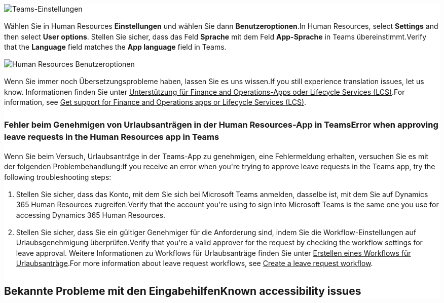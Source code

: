 ![Teams-Einstellungen](./media/hr-teams-leave-app-settings.png)

<span data-ttu-id="63c79-219">Wählen Sie in Human Resources **Einstellungen** und wählen Sie dann **Benutzeroptionen**.</span><span class="sxs-lookup"><span data-stu-id="63c79-219">In Human Resources, select **Settings** and then select **User options**.</span></span> <span data-ttu-id="63c79-220">Stellen Sie sicher, dass das Feld **Sprache** mit dem Feld **App-Sprache** in Teams übereinstimmt.</span><span class="sxs-lookup"><span data-stu-id="63c79-220">Verify that the **Language** field matches the **App language** field in Teams.</span></span>

![Human Resources Benutzeroptionen](./media/hr-teams-leave-app-user-options.png)

<span data-ttu-id="63c79-222">Wenn Sie immer noch Übersetzungsprobleme haben, lassen Sie es uns wissen.</span><span class="sxs-lookup"><span data-stu-id="63c79-222">If you still experience translation issues, let us know.</span></span> <span data-ttu-id="63c79-223">Informationen finden Sie unter [Unterstützung für Finance and Operations-Apps oder Lifecycle Services (LCS)](https://docs.microsoft.com/dynamics365/fin-ops-core/dev-itpro/lifecycle-services/lcs-support?toc=/dynamics365/human-resources/toc.json).</span><span class="sxs-lookup"><span data-stu-id="63c79-223">For information, see [Get support for Finance and Operations apps or Lifecycle Services (LCS)](https://docs.microsoft.com/dynamics365/fin-ops-core/dev-itpro/lifecycle-services/lcs-support?toc=/dynamics365/human-resources/toc.json).</span></span>

### <a name="error-when-approving-leave-requests-in-the-human-resources-app-in-teams"></a><span data-ttu-id="63c79-224">Fehler beim Genehmigen von Urlaubsanträgen in der Human Resources-App in Teams</span><span class="sxs-lookup"><span data-stu-id="63c79-224">Error when approving leave requests in the Human Resources app in Teams</span></span>

<span data-ttu-id="63c79-225">Wenn Sie beim Versuch, Urlaubsanträge in der Teams-App zu genehmigen, eine Fehlermeldung erhalten, versuchen Sie es mit der folgenden Problembehandlung:</span><span class="sxs-lookup"><span data-stu-id="63c79-225">If you receive an error when you're trying to approve leave requests in the Teams app, try the following troubleshooting steps:</span></span>

1. <span data-ttu-id="63c79-226">Stellen Sie sicher, dass das Konto, mit dem Sie sich bei Microsoft Teams anmelden, dasselbe ist, mit dem Sie auf Dynamics 365 Human Resources zugreifen.</span><span class="sxs-lookup"><span data-stu-id="63c79-226">Verify that the account you're using to sign into Microsoft Teams is the same one you use for accessing Dynamics 365 Human Resources.</span></span>

2. <span data-ttu-id="63c79-227">Stellen Sie sicher, dass Sie ein gültiger Genehmiger für die Anforderung sind, indem Sie die Workflow-Einstellungen auf Urlaubsgenehmigung überprüfen.</span><span class="sxs-lookup"><span data-stu-id="63c79-227">Verify that you're a valid approver for the request by checking the workflow settings for leave approval.</span></span> <span data-ttu-id="63c79-228">Weitere Informationen zu Workflows für Urlaubsanträge finden Sie unter [Erstellen eines Workflows für Urlaubsanträge](hr-leave-and-absence-workflow.md).</span><span class="sxs-lookup"><span data-stu-id="63c79-228">For more information about leave request workflows, see [Create a leave request workflow](hr-leave-and-absence-workflow.md).</span></span>

## <a name="known-accessibility-issues"></a><span data-ttu-id="63c79-229">Bekannte Probleme mit den Eingabehilfen</span><span class="sxs-lookup"><span data-stu-id="63c79-229">Known accessibility issues</span></span>

